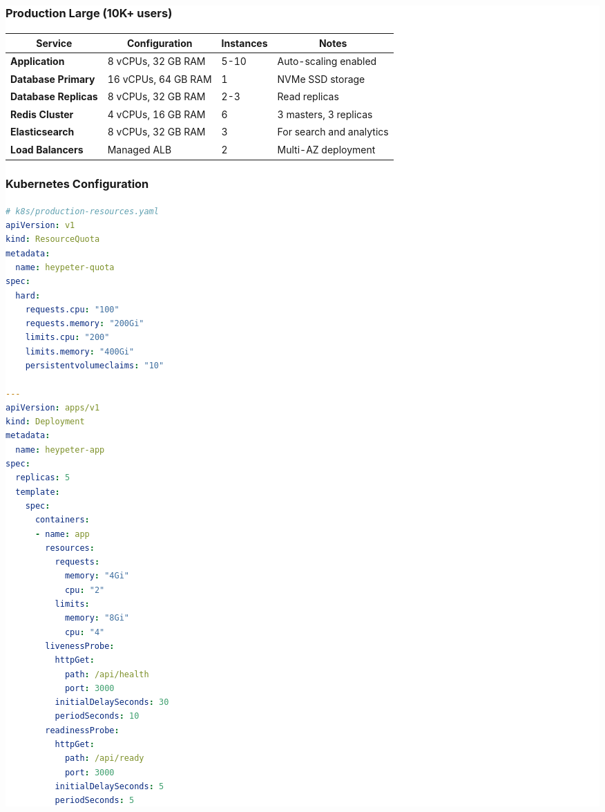 ### Production Large (10K+ users)

| Service | Configuration | Instances | Notes |
|---------|--------------|-----------|-------|
| **Application** | 8 vCPUs, 32 GB RAM | 5-10 | Auto-scaling enabled |
| **Database Primary** | 16 vCPUs, 64 GB RAM | 1 | NVMe SSD storage |
| **Database Replicas** | 8 vCPUs, 32 GB RAM | 2-3 | Read replicas |
| **Redis Cluster** | 4 vCPUs, 16 GB RAM | 6 | 3 masters, 3 replicas |
| **Elasticsearch** | 8 vCPUs, 32 GB RAM | 3 | For search and analytics |
| **Load Balancers** | Managed ALB | 2 | Multi-AZ deployment |

### Kubernetes Configuration

```yaml
# k8s/production-resources.yaml
apiVersion: v1
kind: ResourceQuota
metadata:
  name: heypeter-quota
spec:
  hard:
    requests.cpu: "100"
    requests.memory: "200Gi"
    limits.cpu: "200"
    limits.memory: "400Gi"
    persistentvolumeclaims: "10"

---
apiVersion: apps/v1
kind: Deployment
metadata:
  name: heypeter-app
spec:
  replicas: 5
  template:
    spec:
      containers:
      - name: app
        resources:
          requests:
            memory: "4Gi"
            cpu: "2"
          limits:
            memory: "8Gi"
            cpu: "4"
        livenessProbe:
          httpGet:
            path: /api/health
            port: 3000
          initialDelaySeconds: 30
          periodSeconds: 10
        readinessProbe:
          httpGet:
            path: /api/ready
            port: 3000
          initialDelaySeconds: 5
          periodSeconds: 5
```
